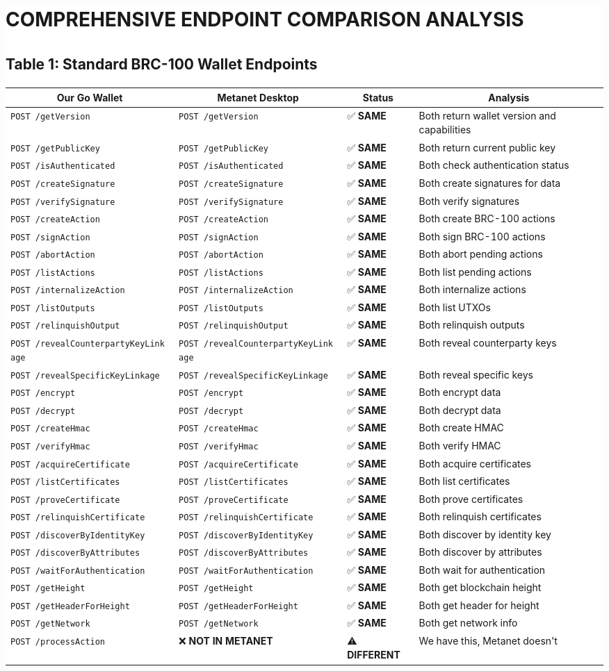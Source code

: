 # COMPREHENSIVE ENDPOINT COMPARISON ANALYSIS

## Table 1: Standard BRC-100 Wallet Endpoints

| Our Go Wallet | Metanet Desktop | Status | Analysis |
|---------------|-----------------|--------|----------|
| `POST /getVersion` | `POST /getVersion` | ✅ **SAME** | Both return wallet version and capabilities |
| `POST /getPublicKey` | `POST /getPublicKey` | ✅ **SAME** | Both return current public key |
| `POST /isAuthenticated` | `POST /isAuthenticated` | ✅ **SAME** | Both check authentication status |
| `POST /createSignature` | `POST /createSignature` | ✅ **SAME** | Both create signatures for data |
| `POST /verifySignature` | `POST /verifySignature` | ✅ **SAME** | Both verify signatures |
| `POST /createAction` | `POST /createAction` | ✅ **SAME** | Both create BRC-100 actions |
| `POST /signAction` | `POST /signAction` | ✅ **SAME** | Both sign BRC-100 actions |
| `POST /abortAction` | `POST /abortAction` | ✅ **SAME** | Both abort pending actions |
| `POST /listActions` | `POST /listActions` | ✅ **SAME** | Both list pending actions |
| `POST /internalizeAction` | `POST /internalizeAction` | ✅ **SAME** | Both internalize actions |
| `POST /listOutputs` | `POST /listOutputs` | ✅ **SAME** | Both list UTXOs |
| `POST /relinquishOutput` | `POST /relinquishOutput` | ✅ **SAME** | Both relinquish outputs |
| `POST /revealCounterpartyKeyLinkage` | `POST /revealCounterpartyKeyLinkage` | ✅ **SAME** | Both reveal counterparty keys |
| `POST /revealSpecificKeyLinkage` | `POST /revealSpecificKeyLinkage` | ✅ **SAME** | Both reveal specific keys |
| `POST /encrypt` | `POST /encrypt` | ✅ **SAME** | Both encrypt data |
| `POST /decrypt` | `POST /decrypt` | ✅ **SAME** | Both decrypt data |
| `POST /createHmac` | `POST /createHmac` | ✅ **SAME** | Both create HMAC |
| `POST /verifyHmac` | `POST /verifyHmac` | ✅ **SAME** | Both verify HMAC |
| `POST /acquireCertificate` | `POST /acquireCertificate` | ✅ **SAME** | Both acquire certificates |
| `POST /listCertificates` | `POST /listCertificates` | ✅ **SAME** | Both list certificates |
| `POST /proveCertificate` | `POST /proveCertificate` | ✅ **SAME** | Both prove certificates |
| `POST /relinquishCertificate` | `POST /relinquishCertificate` | ✅ **SAME** | Both relinquish certificates |
| `POST /discoverByIdentityKey` | `POST /discoverByIdentityKey` | ✅ **SAME** | Both discover by identity key |
| `POST /discoverByAttributes` | `POST /discoverByAttributes` | ✅ **SAME** | Both discover by attributes |
| `POST /waitForAuthentication` | `POST /waitForAuthentication` | ✅ **SAME** | Both wait for authentication |
| `POST /getHeight` | `POST /getHeight` | ✅ **SAME** | Both get blockchain height |
| `POST /getHeaderForHeight` | `POST /getHeaderForHeight` | ✅ **SAME** | Both get header for height |
| `POST /getNetwork` | `POST /getNetwork` | ✅ **SAME** | Both get network info |
| `POST /processAction` | ❌ **NOT IN METANET** | ⚠️ **DIFFERENT** | We have this, Metanet doesn't |

